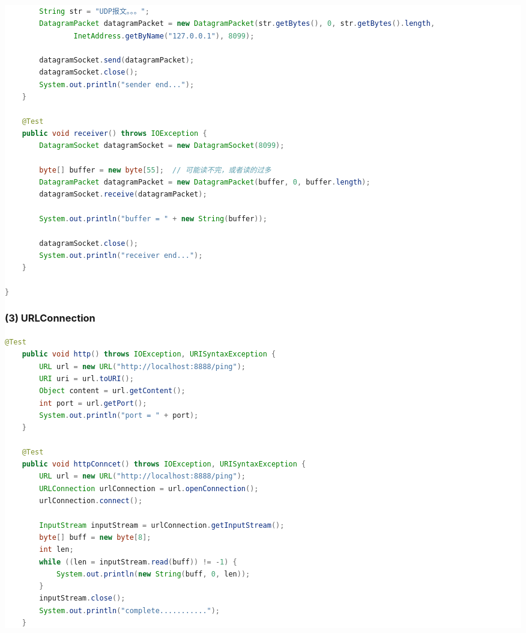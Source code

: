 ```java
        String str = "UDP报文。。。";
        DatagramPacket datagramPacket = new DatagramPacket(str.getBytes(), 0, str.getBytes().length,
                InetAddress.getByName("127.0.0.1"), 8099);

        datagramSocket.send(datagramPacket);
        datagramSocket.close();
        System.out.println("sender end...");
    }

    @Test
    public void receiver() throws IOException {
        DatagramSocket datagramSocket = new DatagramSocket(8099);

        byte[] buffer = new byte[55];  // 可能读不完，或者读的过多
        DatagramPacket datagramPacket = new DatagramPacket(buffer, 0, buffer.length);
        datagramSocket.receive(datagramPacket);

        System.out.println("buffer = " + new String(buffer));

        datagramSocket.close();
        System.out.println("receiver end...");
    }

}
```



### (3) URLConnection

```java
@Test
    public void http() throws IOException, URISyntaxException {
        URL url = new URL("http://localhost:8888/ping");
        URI uri = url.toURI();
        Object content = url.getContent();
        int port = url.getPort();
        System.out.println("port = " + port);
    }

    @Test
    public void httpConncet() throws IOException, URISyntaxException {
        URL url = new URL("http://localhost:8888/ping");
        URLConnection urlConnection = url.openConnection();
        urlConnection.connect();

        InputStream inputStream = urlConnection.getInputStream();
        byte[] buff = new byte[8];
        int len;
        while ((len = inputStream.read(buff)) != -1) {
            System.out.println(new String(buff, 0, len));
        }
        inputStream.close();
        System.out.println("complete...........");
    }
```
